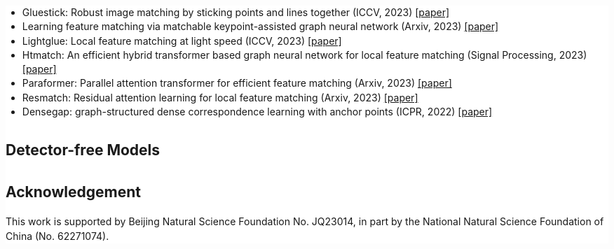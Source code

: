 * Gluestick: Robust image matching by sticking points and lines together (ICCV, 2023) [[paper]](https://openaccess.thecvf.com/content/ICCV2023/papers/Pautrat_GlueStick_Robust_Image_Matching_by_Sticking_Points_and_Lines_Together_ICCV_2023_paper.pdf)
* Learning feature matching via matchable keypoint-assisted graph neural network (Arxiv, 2023) [[paper]](https://arxiv.org/pdf/2307.01447)
* Lightglue: Local feature matching at light speed (ICCV, 2023) [[paper]](https://arxiv.org/abs/2306.13643)
* Htmatch: An efficient hybrid transformer based graph neural network for local feature matching (Signal Processing, 2023) [[paper]](https://www.sciencedirect.com/science/article/pii/S016516842200398X)
* Paraformer: Parallel attention transformer for efficient feature matching (Arxiv, 2023) [[paper]](https://arxiv.org/pdf/2303.00941)
* Resmatch: Residual attention learning for local feature matching (Arxiv, 2023) [[paper]](https://arxiv.org/pdf/2307.05180)
* Densegap: graph-structured dense correspondence learning with anchor points (ICPR, 2022) [[paper]](https://arxiv.org/pdf/2112.06910)

## Detector-free Models


## Acknowledgement

This work is supported by Beijing Natural Science Foundation No. JQ23014, in part by the National Natural Science Foundation of China (No. 62271074).